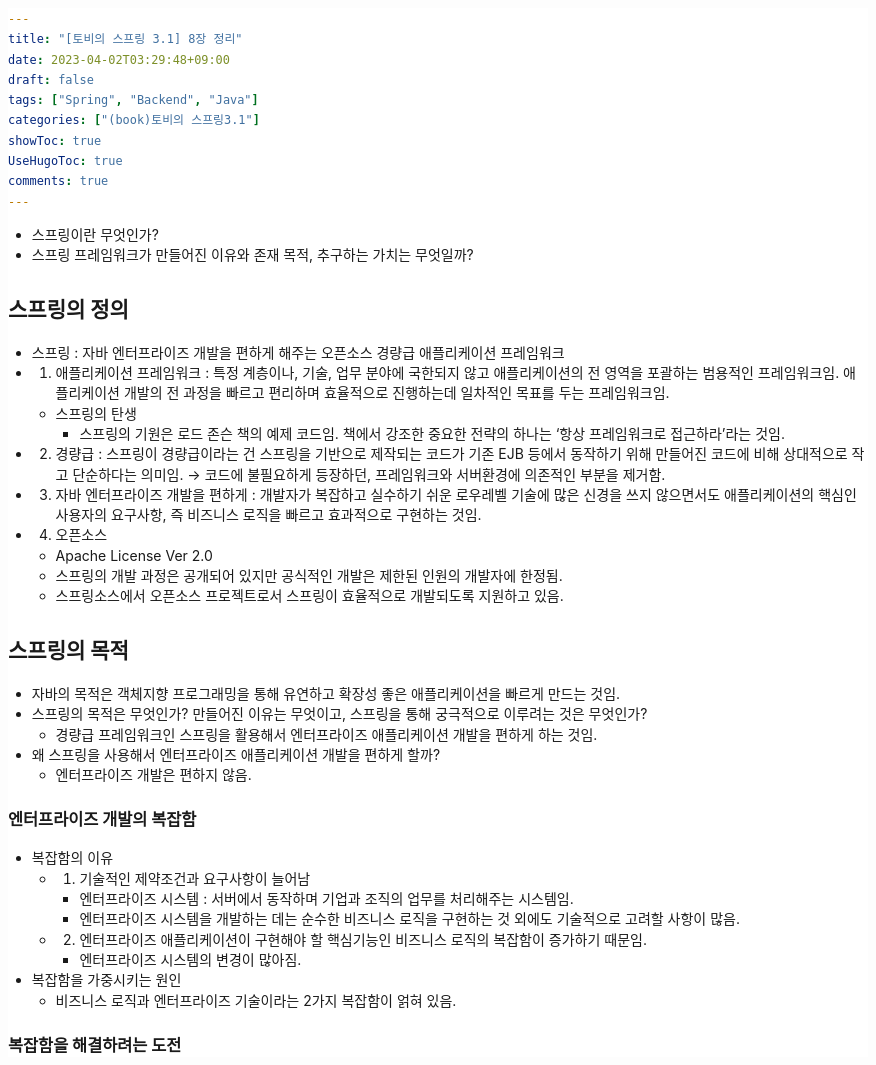 ```yaml
---
title: "[토비의 스프링 3.1] 8장 정리"
date: 2023-04-02T03:29:48+09:00
draft: false
tags: ["Spring", "Backend", "Java"]
categories: ["(book)토비의 스프링3.1"]
showToc: true
UseHugoToc: true
comments: true
---
```


- 스프링이란 무엇인가?
- 스프링 프레임워크가 만들어진 이유와 존재 목적, 추구하는 가치는 무엇일까?

## 스프링의 정의

- 스프링 : 자바 엔터프라이즈 개발을 편하게 해주는 오픈소스 경량급 애플리케이션 프레임워크
- 1. 애플리케이션 프레임워크 : 특정 계층이나, 기술, 업무 분야에 국한되지 않고 애플리케이션의 전 영역을 포괄하는 범용적인 프레임워크임. 애플리케이션 개발의 전 과정을 빠르고 편리하며 효율적으로 진행하는데 일차적인 목표를 두는 프레임워크임.
  - 스프링의 탄생
    - 스프링의 기원은 로드 존슨 책의 예제 코드임. 책에서 강조한 중요한 전략의 하나는 ‘항상 프레임워크로 접근하라’라는 것임.
- 2. 경량급 : 스프링이 경량급이라는 건 스프링을 기반으로 제작되는 코드가 기존 EJB 등에서 동작하기 위해 만들어진 코드에 비해 상대적으로 작고 단순하다는 의미임. → 코드에 불필요하게 등장하던, 프레임워크와 서버환경에 의존적인 부분을 제거함.
- 3. 자바 엔터프라이즈 개발을 편하게 : 개발자가 복잡하고 실수하기 쉬운 로우레벨 기술에 많은 신경을 쓰지 않으면서도 애플리케이션의 핵심인 사용자의 요구사항, 즉 비즈니스 로직을 빠르고 효과적으로 구현하는 것임.
- 4. 오픈소스
  - Apache License Ver 2.0
  - 스프링의 개발 과정은 공개되어 있지만 공식적인 개발은 제한된 인원의 개발자에 한정됨.
  - 스프링소스에서 오픈소스 프로젝트로서 스프링이 효율적으로 개발되도록 지원하고 있음.

## 스프링의 목적

- 자바의 목적은 객체지향 프로그래밍을 통해 유연하고 확장성 좋은 애플리케이션을 빠르게 만드는 것임.
- 스프링의 목적은 무엇인가? 만들어진 이유는 무엇이고, 스프링을 통해 궁극적으로 이루려는 것은 무엇인가?
  - 경량급 프레임워크인 스프링을 활용해서 엔터프라이즈 애플리케이션 개발을 편하게 하는 것임.
- 왜 스프링을 사용해서 엔터프라이즈 애플리케이션 개발을 편하게 할까?
  - 엔터프라이즈 개발은 편하지 않음.

### 엔터프라이즈 개발의 복잡함

- 복잡함의 이유
  - 1. 기술적인 제약조건과 요구사항이 늘어남
    - 엔터프라이즈 시스템 : 서버에서 동작하며 기업과 조직의 업무를 처리해주는 시스템임.
    - 엔터프라이즈 시스템을 개발하는 데는 순수한 비즈니스 로직을 구현하는 것 외에도 기술적으로 고려할 사항이 많음.
  - 2. 엔터프라이즈 애플리케이션이 구현해야 할 핵심기능인 비즈니스 로직의 복잡함이 증가하기 때문임.
    - 엔터프라이즈 시스템의 변경이 많아짐.
- 복잡함을 가중시키는 원인
  - 비즈니스 로직과 엔터프라이즈 기술이라는 2가지 복잡함이 얽혀 있음.

### 복잡함을 해결하려는 도전
